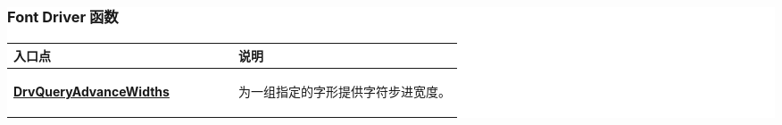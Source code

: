  

### <a name="span-idfont_driver_functionspanspan-idfont_driver_functionspanspan-idfont_driver_functionspanfont-driver-function"></a><span id="Font_Driver_Function"></span><span id="font_driver_function"></span><span id="FONT_DRIVER_FUNCTION"></span>Font Driver 函数

<table>
<colgroup>
<col width="50%" />
<col width="50%" />
</colgroup>
<thead>
<tr class="header">
<th align="left">入口点</th>
<th align="left">说明</th>
</tr>
</thead>
<tbody>
<tr class="odd">
<td align="left"><p><a href="/windows/win32/api/winddi/nf-winddi-drvqueryadvancewidths" data-raw-source="[&lt;strong&gt;DrvQueryAdvanceWidths&lt;/strong&gt;](/windows/win32/api/winddi/nf-winddi-drvqueryadvancewidths)"><strong>DrvQueryAdvanceWidths</strong></a></p></td>
<td align="left"><p>为一组指定的字形提供字符步进宽度。</p></td>
</tr>
</tbody>
</table>

 

